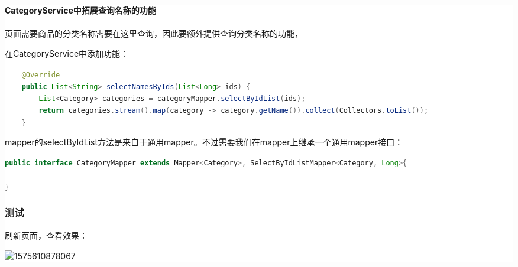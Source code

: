 

#### CategoryService中拓展查询名称的功能

页面需要商品的分类名称需要在这里查询，因此要额外提供查询分类名称的功能，

在CategoryService中添加功能：

```java
    @Override
    public List<String> selectNamesByIds(List<Long> ids) {
        List<Category> categories = categoryMapper.selectByIdList(ids);
        return categories.stream().map(category -> category.getName()).collect(Collectors.toList());
    }
```

mapper的selectByIdList方法是来自于通用mapper。不过需要我们在mapper上继承一个通用mapper接口：

```java
public interface CategoryMapper extends Mapper<Category>, SelectByIdListMapper<Category, Long>{
    
}
```



### 测试

刷新页面，查看效果：

![1575610878067](https://cdn.tencentfs.clboy.cn/images/2021/20210911203319869.png)





